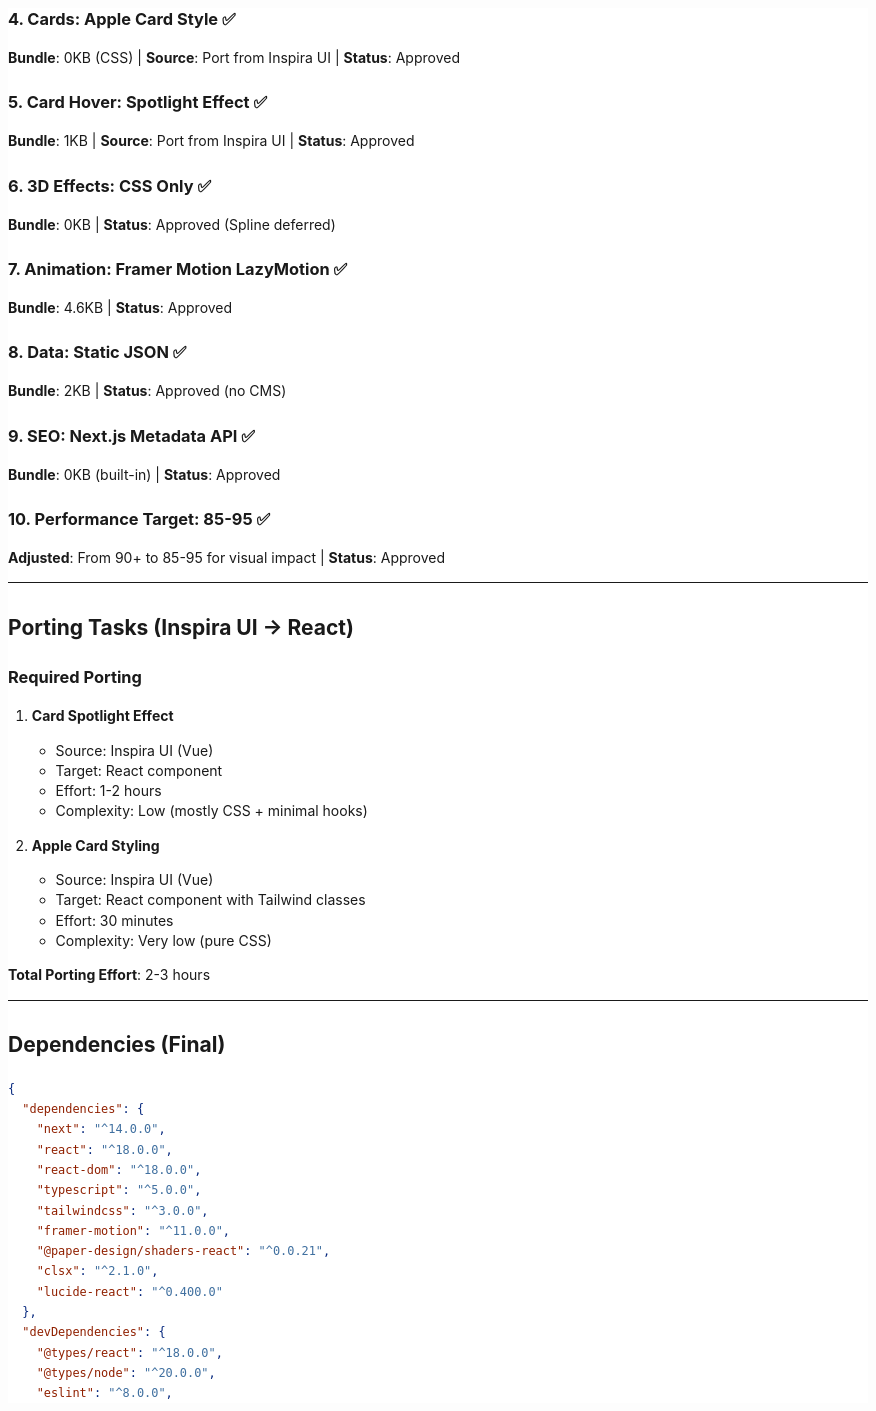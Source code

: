 ### 4. Cards: Apple Card Style ✅
**Bundle**: 0KB (CSS) | **Source**: Port from Inspira UI | **Status**: Approved

### 5. Card Hover: Spotlight Effect ✅
**Bundle**: 1KB | **Source**: Port from Inspira UI | **Status**: Approved

### 6. 3D Effects: CSS Only ✅
**Bundle**: 0KB | **Status**: Approved (Spline deferred)

### 7. Animation: Framer Motion LazyMotion ✅
**Bundle**: 4.6KB | **Status**: Approved

### 8. Data: Static JSON ✅
**Bundle**: 2KB | **Status**: Approved (no CMS)

### 9. SEO: Next.js Metadata API ✅
**Bundle**: 0KB (built-in) | **Status**: Approved

### 10. Performance Target: 85-95 ✅
**Adjusted**: From 90+ to 85-95 for visual impact | **Status**: Approved

---

## Porting Tasks (Inspira UI → React)

### Required Porting

1. **Card Spotlight Effect**
   - Source: Inspira UI (Vue)
   - Target: React component
   - Effort: 1-2 hours
   - Complexity: Low (mostly CSS + minimal hooks)

2. **Apple Card Styling**
   - Source: Inspira UI (Vue)
   - Target: React component with Tailwind classes
   - Effort: 30 minutes
   - Complexity: Very low (pure CSS)

**Total Porting Effort**: 2-3 hours

---

## Dependencies (Final)

```json
{
  "dependencies": {
    "next": "^14.0.0",
    "react": "^18.0.0",
    "react-dom": "^18.0.0",
    "typescript": "^5.0.0",
    "tailwindcss": "^3.0.0",
    "framer-motion": "^11.0.0",
    "@paper-design/shaders-react": "^0.0.21",
    "clsx": "^2.1.0",
    "lucide-react": "^0.400.0"
  },
  "devDependencies": {
    "@types/react": "^18.0.0",
    "@types/node": "^20.0.0",
    "eslint": "^8.0.0",
```